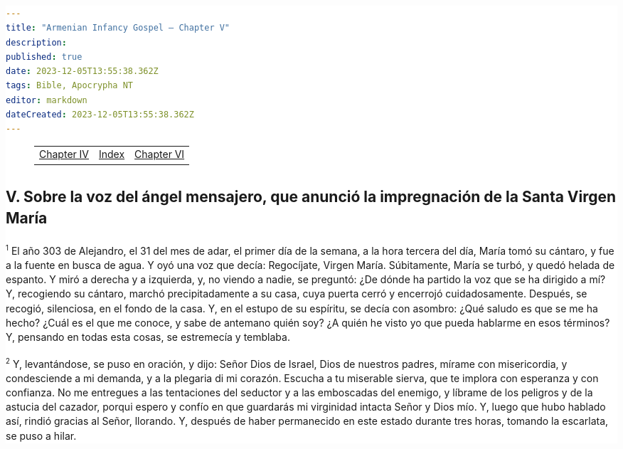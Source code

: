 ```yaml
---
title: "Armenian Infancy Gospel — Chapter V"
description: 
published: true
date: 2023-12-05T13:55:38.362Z
tags: Bible, Apocrypha NT
editor: markdown
dateCreated: 2023-12-05T13:55:38.362Z
---
```


<figure class="table chapter-navigator">
  <table>
    <tbody>
      <tr>
        <td>
        <a href="/en/Bible/Armenian_Infancy_Gospel/4">
          <span class="mdi mdi-arrow-left-drop-circle"></span><span class="pl-2">Chapter IV</span>
        </a>
        </td>
        <td>
        <a href="/en/Bible/Armenian_Infancy_Gospel#index">
          <span class="mdi mdi-book-open-variant"></span><span class="pl-2">Index</span>
        </a>
        </td>
        <td>
        <a href="/en/Bible/Armenian_Infancy_Gospel/6">
          <span class="pr-2">Chapter VI</span><span class="mdi mdi-arrow-right-drop-circle"></span>
        </a>
        </td>
      </tr>
    </tbody>
  </table>
</figure>

## V. Sobre la voz del ángel mensajero, que anunció la impregnación de la Santa Virgen María

<span id="v1"><sup><small>1</small></sup></span>  El año 303 de Alejandro, el 31 del mes de adar, el primer día de la semana, a la hora tercera del día, María tomó su cántaro, y fue a la fuente en busca de agua. Y oyó una voz que decía: Regocíjate, Virgen María. Súbitamente, María se turbó, y quedó helada de espanto. Y miró a derecha y a izquierda, y, no viendo a nadie, se preguntó: ¿De dónde ha partido la voz que se ha dirigido a mí? Y, recogiendo su cántaro, marchó precipitadamente a su casa, cuya puerta cerró y encerrojó cuidadosamente. Después, se recogió, silenciosa, en el fondo de la casa. Y, en el estupo de su espíritu, se decía con asombro: ¿Qué saludo es que se me ha hecho? ¿Cuál es el que me conoce, y sabe de antemano quién soy? ¿A quién he visto yo que pueda hablarme en esos términos? Y, pensando en todas esta cosas, se estremecía y temblaba.

<span id="v2"><sup><small>2</small></sup></span>  Y, levantándose, se puso en oración, y dijo: Señor Dios de Israel, Dios de nuestros padres, mírame con misericordia, y condesciende a mi demanda, y a la plegaria di mi corazón. Escucha a tu miserable sierva, que te implora con esperanza y con confianza. No me entregues a las tentaciones del seductor y a las emboscadas del enemigo, y líbrame de los peligros y de la astucia del cazador, porqui espero y confío en que guardarás mi virginidad intacta Señor y Dios mío. Y, luego que hubo hablado así, rindió gracias al Señor, llorando. Y, después de haber permanecido en este estado durante tres horas, tomando la escarlata, se puso a hilar.
